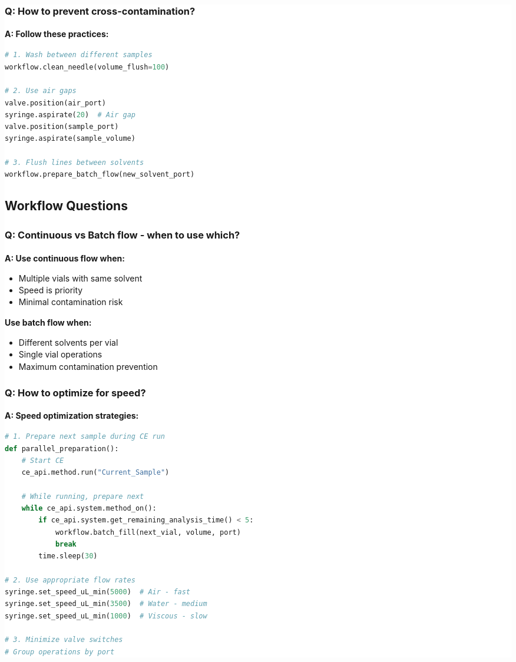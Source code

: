 ### Q: How to prevent cross-contamination?

**A: Follow these practices:**

```python
# 1. Wash between different samples
workflow.clean_needle(volume_flush=100)

# 2. Use air gaps
valve.position(air_port)
syringe.aspirate(20)  # Air gap
valve.position(sample_port)
syringe.aspirate(sample_volume)

# 3. Flush lines between solvents
workflow.prepare_batch_flow(new_solvent_port)
```

## Workflow Questions

### Q: Continuous vs Batch flow - when to use which?

**A: Use continuous flow when:**
- Multiple vials with same solvent
- Speed is priority
- Minimal contamination risk

**Use batch flow when:**
- Different solvents per vial
- Single vial operations
- Maximum contamination prevention

### Q: How to optimize for speed?

**A: Speed optimization strategies:**

```python
# 1. Prepare next sample during CE run
def parallel_preparation():
    # Start CE
    ce_api.method.run("Current_Sample")
    
    # While running, prepare next
    while ce_api.system.method_on():
        if ce_api.system.get_remaining_analysis_time() < 5:
            workflow.batch_fill(next_vial, volume, port)
            break
        time.sleep(30)

# 2. Use appropriate flow rates
syringe.set_speed_uL_min(5000)  # Air - fast
syringe.set_speed_uL_min(3500)  # Water - medium
syringe.set_speed_uL_min(1000)  # Viscous - slow

# 3. Minimize valve switches
# Group operations by port
```
